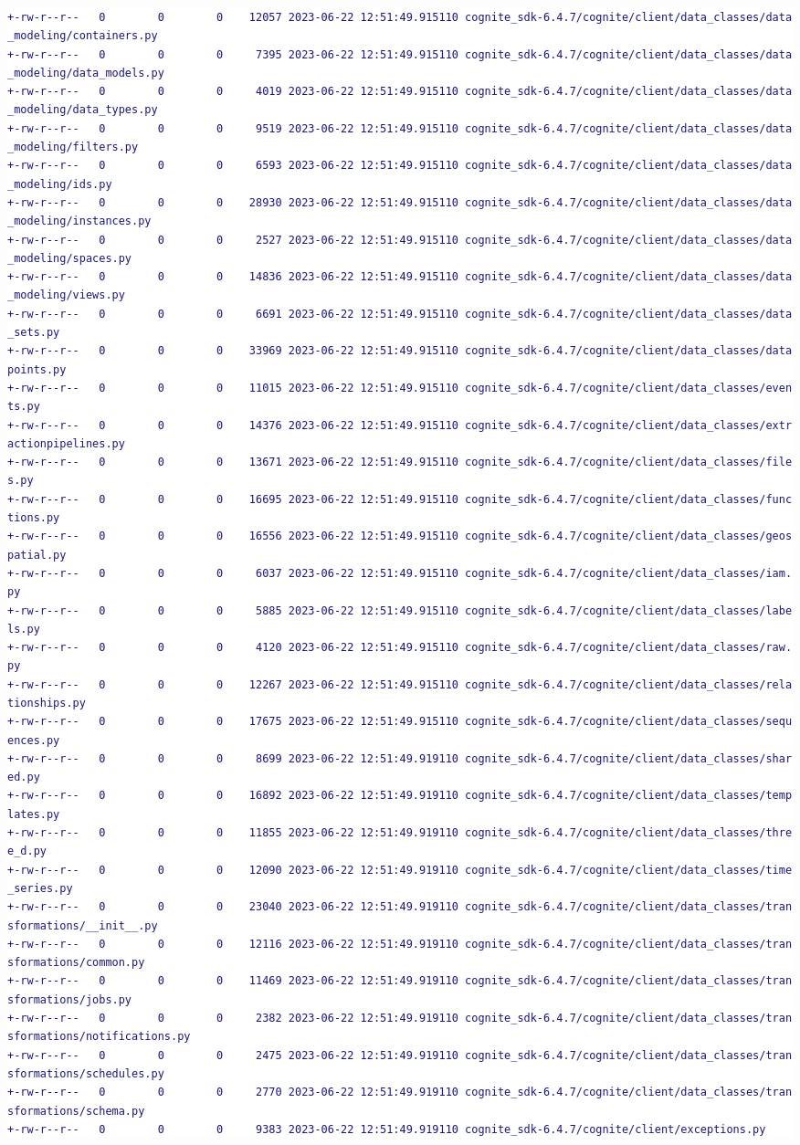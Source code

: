 ```diff
+-rw-r--r--   0        0        0    12057 2023-06-22 12:51:49.915110 cognite_sdk-6.4.7/cognite/client/data_classes/data_modeling/containers.py
+-rw-r--r--   0        0        0     7395 2023-06-22 12:51:49.915110 cognite_sdk-6.4.7/cognite/client/data_classes/data_modeling/data_models.py
+-rw-r--r--   0        0        0     4019 2023-06-22 12:51:49.915110 cognite_sdk-6.4.7/cognite/client/data_classes/data_modeling/data_types.py
+-rw-r--r--   0        0        0     9519 2023-06-22 12:51:49.915110 cognite_sdk-6.4.7/cognite/client/data_classes/data_modeling/filters.py
+-rw-r--r--   0        0        0     6593 2023-06-22 12:51:49.915110 cognite_sdk-6.4.7/cognite/client/data_classes/data_modeling/ids.py
+-rw-r--r--   0        0        0    28930 2023-06-22 12:51:49.915110 cognite_sdk-6.4.7/cognite/client/data_classes/data_modeling/instances.py
+-rw-r--r--   0        0        0     2527 2023-06-22 12:51:49.915110 cognite_sdk-6.4.7/cognite/client/data_classes/data_modeling/spaces.py
+-rw-r--r--   0        0        0    14836 2023-06-22 12:51:49.915110 cognite_sdk-6.4.7/cognite/client/data_classes/data_modeling/views.py
+-rw-r--r--   0        0        0     6691 2023-06-22 12:51:49.915110 cognite_sdk-6.4.7/cognite/client/data_classes/data_sets.py
+-rw-r--r--   0        0        0    33969 2023-06-22 12:51:49.915110 cognite_sdk-6.4.7/cognite/client/data_classes/datapoints.py
+-rw-r--r--   0        0        0    11015 2023-06-22 12:51:49.915110 cognite_sdk-6.4.7/cognite/client/data_classes/events.py
+-rw-r--r--   0        0        0    14376 2023-06-22 12:51:49.915110 cognite_sdk-6.4.7/cognite/client/data_classes/extractionpipelines.py
+-rw-r--r--   0        0        0    13671 2023-06-22 12:51:49.915110 cognite_sdk-6.4.7/cognite/client/data_classes/files.py
+-rw-r--r--   0        0        0    16695 2023-06-22 12:51:49.915110 cognite_sdk-6.4.7/cognite/client/data_classes/functions.py
+-rw-r--r--   0        0        0    16556 2023-06-22 12:51:49.915110 cognite_sdk-6.4.7/cognite/client/data_classes/geospatial.py
+-rw-r--r--   0        0        0     6037 2023-06-22 12:51:49.915110 cognite_sdk-6.4.7/cognite/client/data_classes/iam.py
+-rw-r--r--   0        0        0     5885 2023-06-22 12:51:49.915110 cognite_sdk-6.4.7/cognite/client/data_classes/labels.py
+-rw-r--r--   0        0        0     4120 2023-06-22 12:51:49.915110 cognite_sdk-6.4.7/cognite/client/data_classes/raw.py
+-rw-r--r--   0        0        0    12267 2023-06-22 12:51:49.915110 cognite_sdk-6.4.7/cognite/client/data_classes/relationships.py
+-rw-r--r--   0        0        0    17675 2023-06-22 12:51:49.915110 cognite_sdk-6.4.7/cognite/client/data_classes/sequences.py
+-rw-r--r--   0        0        0     8699 2023-06-22 12:51:49.919110 cognite_sdk-6.4.7/cognite/client/data_classes/shared.py
+-rw-r--r--   0        0        0    16892 2023-06-22 12:51:49.919110 cognite_sdk-6.4.7/cognite/client/data_classes/templates.py
+-rw-r--r--   0        0        0    11855 2023-06-22 12:51:49.919110 cognite_sdk-6.4.7/cognite/client/data_classes/three_d.py
+-rw-r--r--   0        0        0    12090 2023-06-22 12:51:49.919110 cognite_sdk-6.4.7/cognite/client/data_classes/time_series.py
+-rw-r--r--   0        0        0    23040 2023-06-22 12:51:49.919110 cognite_sdk-6.4.7/cognite/client/data_classes/transformations/__init__.py
+-rw-r--r--   0        0        0    12116 2023-06-22 12:51:49.919110 cognite_sdk-6.4.7/cognite/client/data_classes/transformations/common.py
+-rw-r--r--   0        0        0    11469 2023-06-22 12:51:49.919110 cognite_sdk-6.4.7/cognite/client/data_classes/transformations/jobs.py
+-rw-r--r--   0        0        0     2382 2023-06-22 12:51:49.919110 cognite_sdk-6.4.7/cognite/client/data_classes/transformations/notifications.py
+-rw-r--r--   0        0        0     2475 2023-06-22 12:51:49.919110 cognite_sdk-6.4.7/cognite/client/data_classes/transformations/schedules.py
+-rw-r--r--   0        0        0     2770 2023-06-22 12:51:49.919110 cognite_sdk-6.4.7/cognite/client/data_classes/transformations/schema.py
+-rw-r--r--   0        0        0     9383 2023-06-22 12:51:49.919110 cognite_sdk-6.4.7/cognite/client/exceptions.py
```